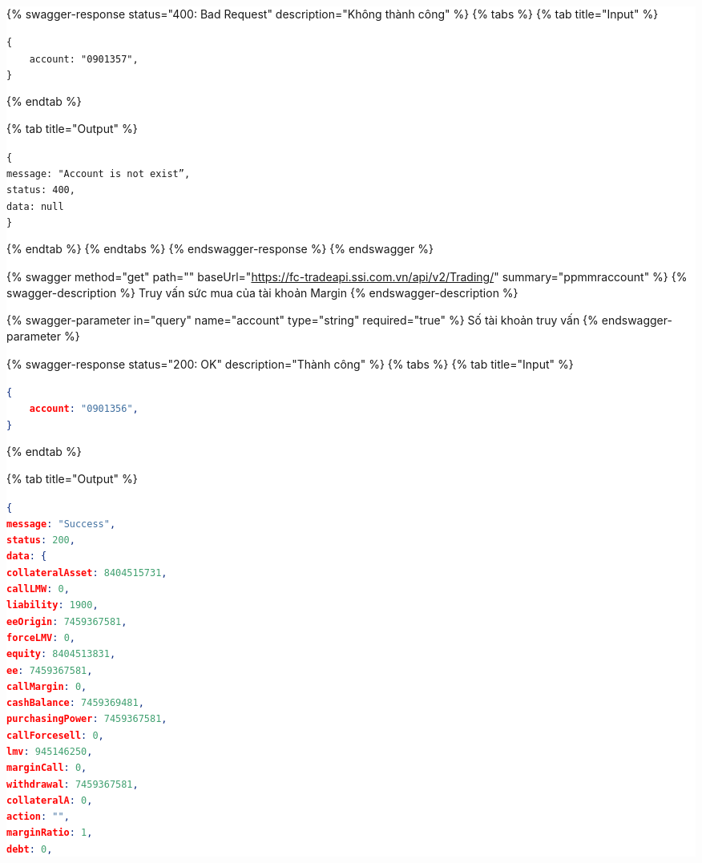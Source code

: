 {% swagger-response status="400: Bad Request" description="Không thành công" %}
{% tabs %}
{% tab title="Input" %}
```
{
    account: "0901357",
}
```
{% endtab %}

{% tab title="Output" %}
```
{
message: "Account is not exist”,
status: 400,
data: null
}
```
{% endtab %}
{% endtabs %}
{% endswagger-response %}
{% endswagger %}

{% swagger method="get" path="" baseUrl="https://fc-tradeapi.ssi.com.vn/api/v2/Trading/" summary="ppmmraccount" %}
{% swagger-description %}
Truy vấn sức mua của tài khoản Margin
{% endswagger-description %}

{% swagger-parameter in="query" name="account" type="string" required="true" %}
Số tài khoản truy vấn
{% endswagger-parameter %}

{% swagger-response status="200: OK" description="Thành công" %}
{% tabs %}
{% tab title="Input" %}
```json
{
    account: "0901356",
}
```
{% endtab %}

{% tab title="Output" %}
```json
{
message: "Success",
status: 200,
data: {
collateralAsset: 8404515731,
callLMW: 0,
liability: 1900,
eeOrigin: 7459367581,
forceLMV: 0,
equity: 8404513831,
ee: 7459367581,
callMargin: 0,
cashBalance: 7459369481,
purchasingPower: 7459367581,
callForcesell: 0,
lmv: 945146250,
marginCall: 0,
withdrawal: 7459367581,
collateralA: 0,
action: "",
marginRatio: 1,
debt: 0,
```